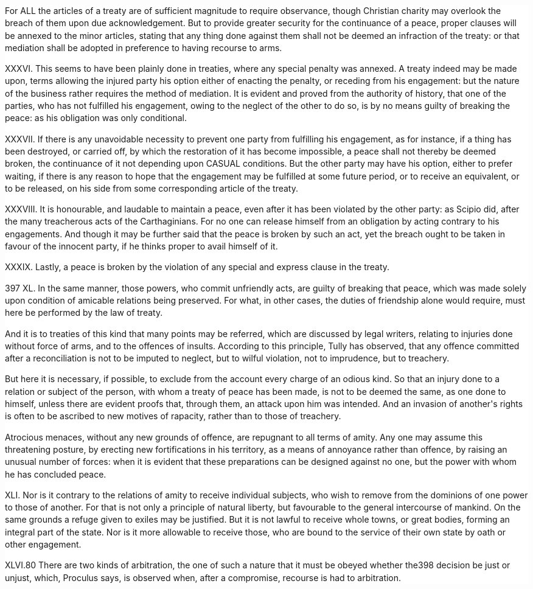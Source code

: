 For ALL the articles of a treaty are of sufficient magnitude to require observance, though Christian charity may overlook the breach of them upon due acknowledgement. But to provide greater security for the continuance of a peace, proper clauses will be annexed to the minor articles, stating that any thing done against them shall not be deemed an infraction of the treaty: or that mediation shall be adopted in preference to having recourse to arms.

XXXVI. This seems to have been plainly done in treaties, where any special penalty was annexed. A treaty indeed may be made upon, terms allowing the injured party his option either of enacting the penalty, or receding from his engagement: but the nature of the business rather requires the method of mediation. It is evident and proved from the authority of history, that one of the parties, who has not fulfilled his engagement, owing to the neglect of the other to do so, is by no means guilty of breaking the peace: as his obligation was only conditional.

XXXVII. If there is any unavoidable necessity to prevent one party from fulfilling his engagement, as for instance, if a thing has been destroyed, or carried off, by which the restoration of it has become impossible, a peace shall not thereby be deemed broken, the continuance of it not depending upon CASUAL conditions. But the other party may have his option, either to prefer waiting, if there is any reason to hope that the engagement may be fulfilled at some future period, or to receive an equivalent, or to be released, on his side from some corresponding article of the treaty.

XXXVIII. It is honourable, and laudable to maintain a peace, even after it has been violated by the other party: as Scipio did, after the many treacherous acts of the Carthaginians. For no one can release himself from an obligation by acting contrary to his engagements. And though it may be further said that the peace is broken by such an act, yet the breach ought to be taken in favour of the innocent party, if he thinks proper to avail himself of it.

XXXIX. Lastly, a peace is broken by the violation of any special and express clause in the treaty.

397 XL. In the same manner, those powers, who commit unfriendly acts, are guilty of breaking that peace, which was made solely upon condition of amicable relations being preserved. For what, in other cases, the duties of friendship alone would require, must here be performed by the law of treaty.

And it is to treaties of this kind that many points may be referred, which are discussed by legal writers, relating to injuries done without force of arms, and to the offences of insults. According to this principle, Tully has observed, that any offence committed after a reconciliation is not to be imputed to neglect, but to wilful violation, not to imprudence, but to treachery.

But here it is necessary, if possible, to exclude from the account every charge of an odious kind. So that an injury done to a relation or subject of the person, with whom a treaty of peace has been made, is not to be deemed the same, as one done to himself, unless there are evident proofs that, through them, an attack upon him was intended. And an invasion of another's rights is often to be ascribed to new motives of rapacity, rather than to those of treachery.

Atrocious menaces, without any new grounds of offence, are repugnant to all terms of amity. Any one may assume this threatening posture, by erecting new fortifications in his territory, as a means of annoyance rather than offence, by raising an unusual number of forces: when it is evident that these preparations can be designed against no one, but the power with whom he has concluded peace.

XLI. Nor is it contrary to the relations of amity to receive individual subjects, who wish to remove from the dominions of one power to those of another. For that is not only a principle of natural liberty, but favourable to the general intercourse of mankind. On the same grounds a refuge given to exiles may be justified. But it is not lawful to receive whole towns, or great bodies, forming an integral part of the state. Nor is it more allowable to receive those, who are bound to the service of their own state by oath or other engagement.

XLVI.80 There are two kinds of arbitration, the one of such a nature that it must be obeyed whether the398 decision be just or unjust, which, Proculus says, is observed when, after a compromise, recourse is had to arbitration.
